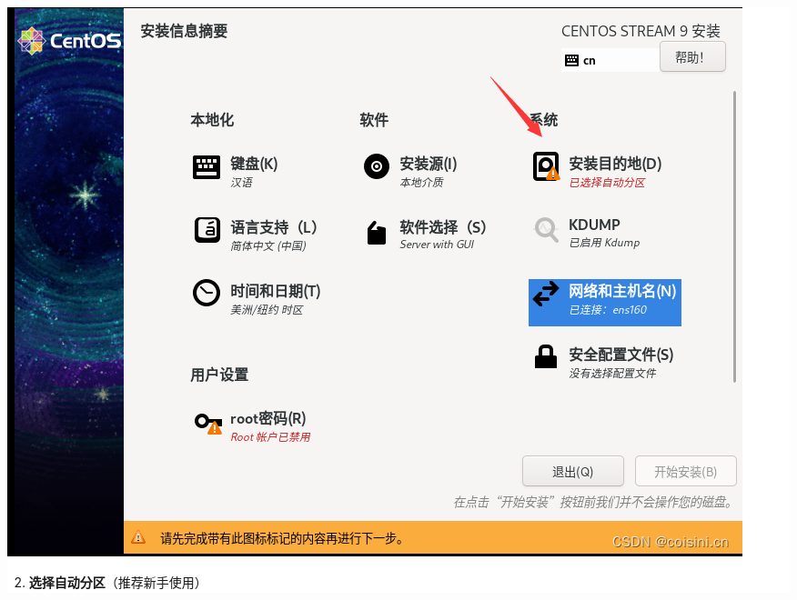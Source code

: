 ![安装位置](../../images/centos-installation/7b5ef5df10464f1c2caeca66cd8f98a2.png)

2. **选择自动分区**（推荐新手使用）
